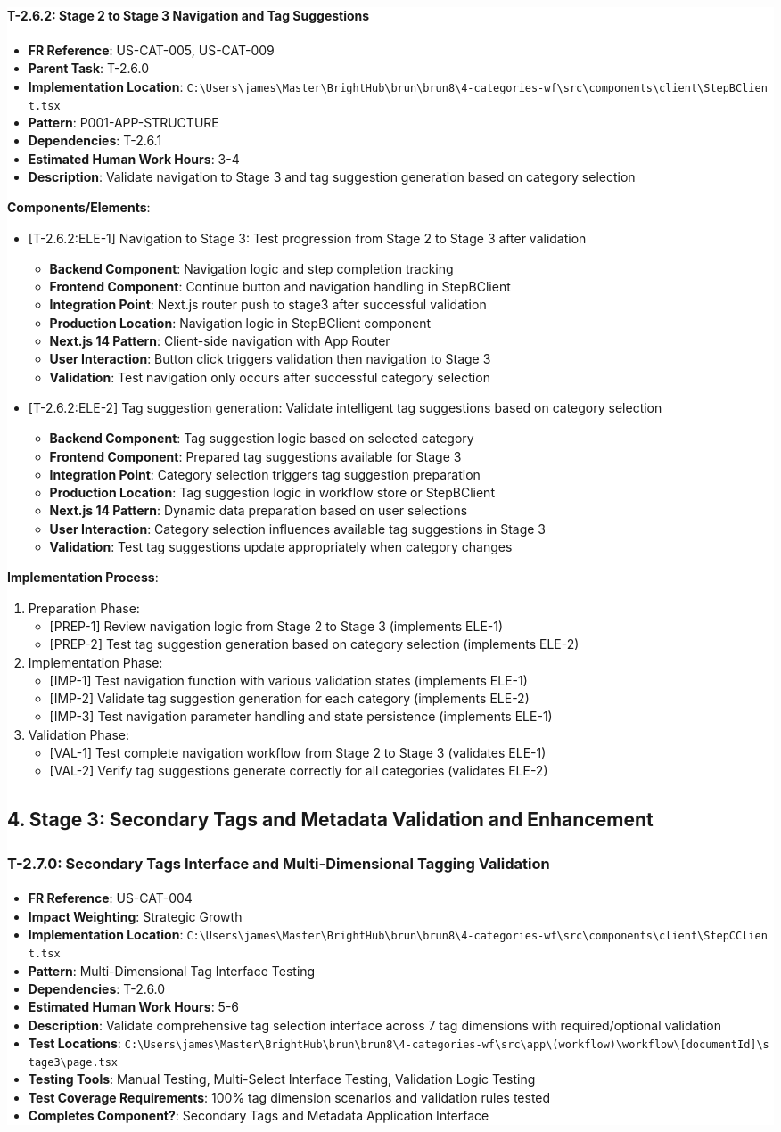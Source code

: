 #### T-2.6.2: Stage 2 to Stage 3 Navigation and Tag Suggestions
- **FR Reference**: US-CAT-005, US-CAT-009
- **Parent Task**: T-2.6.0
- **Implementation Location**: `C:\Users\james\Master\BrightHub\brun\brun8\4-categories-wf\src\components\client\StepBClient.tsx`
- **Pattern**: P001-APP-STRUCTURE
- **Dependencies**: T-2.6.1
- **Estimated Human Work Hours**: 3-4
- **Description**: Validate navigation to Stage 3 and tag suggestion generation based on category selection

**Components/Elements**:
- [T-2.6.2:ELE-1] Navigation to Stage 3: Test progression from Stage 2 to Stage 3 after validation
  - **Backend Component**: Navigation logic and step completion tracking
  - **Frontend Component**: Continue button and navigation handling in StepBClient
  - **Integration Point**: Next.js router push to stage3 after successful validation
  - **Production Location**: Navigation logic in StepBClient component
  - **Next.js 14 Pattern**: Client-side navigation with App Router
  - **User Interaction**: Button click triggers validation then navigation to Stage 3
  - **Validation**: Test navigation only occurs after successful category selection

- [T-2.6.2:ELE-2] Tag suggestion generation: Validate intelligent tag suggestions based on category selection
  - **Backend Component**: Tag suggestion logic based on selected category
  - **Frontend Component**: Prepared tag suggestions available for Stage 3
  - **Integration Point**: Category selection triggers tag suggestion preparation
  - **Production Location**: Tag suggestion logic in workflow store or StepBClient
  - **Next.js 14 Pattern**: Dynamic data preparation based on user selections
  - **User Interaction**: Category selection influences available tag suggestions in Stage 3
  - **Validation**: Test tag suggestions update appropriately when category changes

**Implementation Process**:
1. Preparation Phase:
   - [PREP-1] Review navigation logic from Stage 2 to Stage 3 (implements ELE-1)
   - [PREP-2] Test tag suggestion generation based on category selection (implements ELE-2)
2. Implementation Phase:
   - [IMP-1] Test navigation function with various validation states (implements ELE-1)
   - [IMP-2] Validate tag suggestion generation for each category (implements ELE-2)
   - [IMP-3] Test navigation parameter handling and state persistence (implements ELE-1)
3. Validation Phase:
   - [VAL-1] Test complete navigation workflow from Stage 2 to Stage 3 (validates ELE-1)
   - [VAL-2] Verify tag suggestions generate correctly for all categories (validates ELE-2)

## 4. Stage 3: Secondary Tags and Metadata Validation and Enhancement

### T-2.7.0: Secondary Tags Interface and Multi-Dimensional Tagging Validation
- **FR Reference**: US-CAT-004
- **Impact Weighting**: Strategic Growth
- **Implementation Location**: `C:\Users\james\Master\BrightHub\brun\brun8\4-categories-wf\src\components\client\StepCClient.tsx`
- **Pattern**: Multi-Dimensional Tag Interface Testing
- **Dependencies**: T-2.6.0
- **Estimated Human Work Hours**: 5-6
- **Description**: Validate comprehensive tag selection interface across 7 tag dimensions with required/optional validation
- **Test Locations**: `C:\Users\james\Master\BrightHub\brun\brun8\4-categories-wf\src\app\(workflow)\workflow\[documentId]\stage3\page.tsx`
- **Testing Tools**: Manual Testing, Multi-Select Interface Testing, Validation Logic Testing
- **Test Coverage Requirements**: 100% tag dimension scenarios and validation rules tested
- **Completes Component?**: Secondary Tags and Metadata Application Interface
